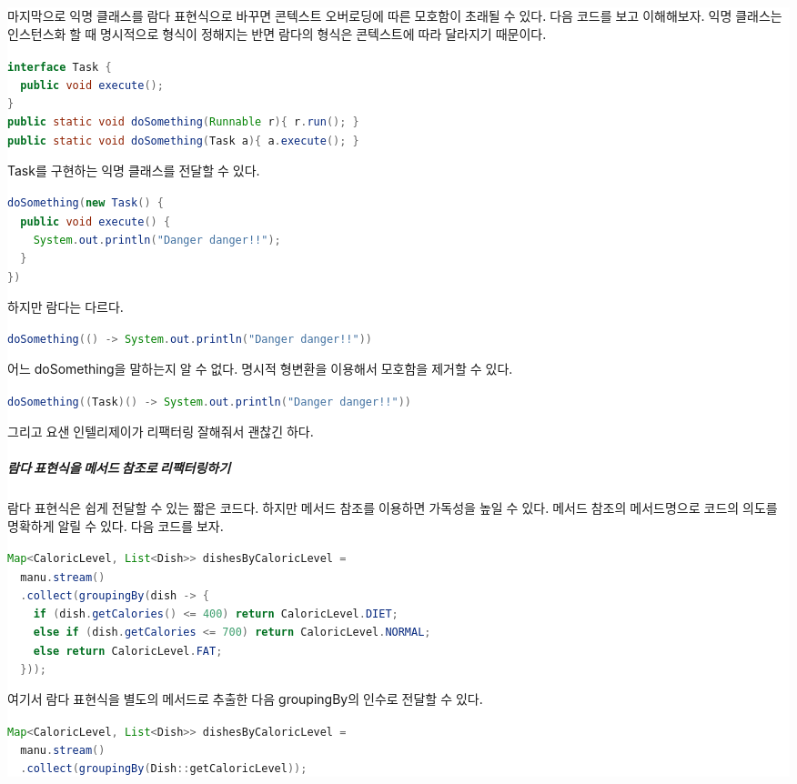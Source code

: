 마지막으로 익명 클래스를 람다 표현식으로 바꾸면 콘텍스트 오버로딩에 따른 모호함이 초래될 수 있다. 다음 코드를 보고 이해해보자. 익명 클래스는 인스턴스화 할 때 명시적으로 형식이 정해지는 반면 람다의 형식은 콘텍스트에 따라 달라지기 때문이다.

```java
interface Task {
  public void execute();
}
public static void doSomething(Runnable r){ r.run(); }
public static void doSomething(Task a){ a.execute(); }
```

Task를 구현하는 익명 클래스를 전달할 수 있다.

```java
doSomething(new Task() {
  public void execute() {
    System.out.println("Danger danger!!");
  }
})
```

하지만 람다는 다르다.

```java
doSomething(() -> System.out.println("Danger danger!!"))
```

어느 doSomething을 말하는지 알 수 없다. 명시적 형변환을 이용해서 모호함을 제거할 수 있다.

```java
doSomething((Task)() -> System.out.println("Danger danger!!"))
```

그리고 요샌 인텔리제이가 리팩터링 잘해줘서 괜찮긴 하다.



##### 람다 표현식을 메서드 참조로 리팩터링하기

람다 표현식은 쉽게 전달할 수 있는 짧은 코드다. 하지만 메서드 참조를 이용하면 가독성을 높일 수 있다. 메서드 참조의 메서드명으로 코드의 의도를 명확하게 알릴 수 있다. 다음 코드를 보자.

```java
Map<CaloricLevel, List<Dish>> dishesByCaloricLevel = 
  manu.stream()
  .collect(groupingBy(dish -> {
    if (dish.getCalories() <= 400) return CaloricLevel.DIET;
    else if (dish.getCalories <= 700) return CaloricLevel.NORMAL;
    else return CaloricLevel.FAT;
  }));
```

여기서 람다 표현식을 별도의 메서드로 추출한 다음 groupingBy의 인수로 전달할 수 있다.

```java
Map<CaloricLevel, List<Dish>> dishesByCaloricLevel = 
  manu.stream()
  .collect(groupingBy(Dish::getCaloricLevel));
```
